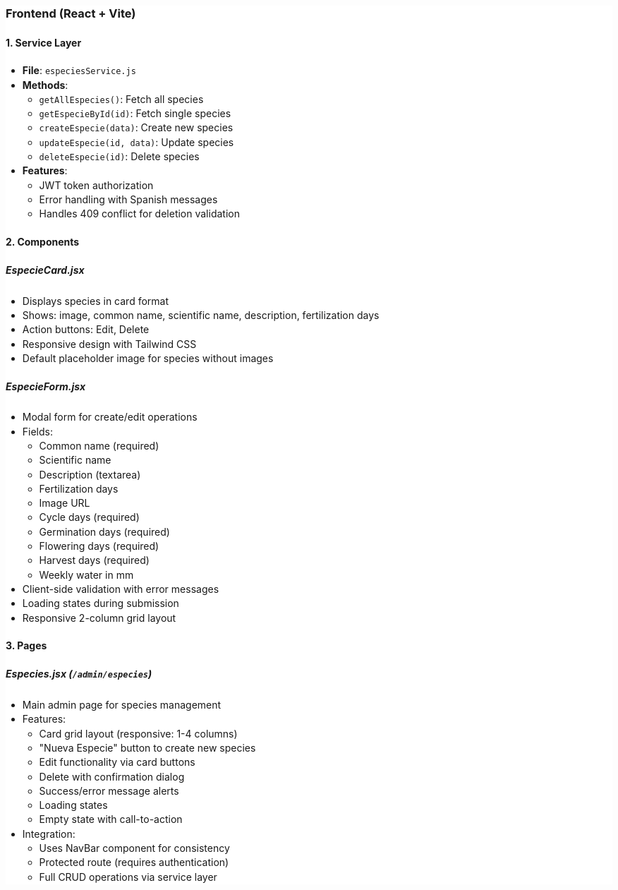 ### Frontend (React + Vite)

#### 1. **Service Layer**
- **File**: `especiesService.js`
- **Methods**:
  - `getAllEspecies()`: Fetch all species
  - `getEspecieById(id)`: Fetch single species
  - `createEspecie(data)`: Create new species
  - `updateEspecie(id, data)`: Update species
  - `deleteEspecie(id)`: Delete species
- **Features**:
  - JWT token authorization
  - Error handling with Spanish messages
  - Handles 409 conflict for deletion validation

#### 2. **Components**

##### EspecieCard.jsx
- Displays species in card format
- Shows: image, common name, scientific name, description, fertilization days
- Action buttons: Edit, Delete
- Responsive design with Tailwind CSS
- Default placeholder image for species without images

##### EspecieForm.jsx
- Modal form for create/edit operations
- Fields:
  - Common name (required)
  - Scientific name
  - Description (textarea)
  - Fertilization days
  - Image URL
  - Cycle days (required)
  - Germination days (required)
  - Flowering days (required)
  - Harvest days (required)
  - Weekly water in mm
- Client-side validation with error messages
- Loading states during submission
- Responsive 2-column grid layout

#### 3. **Pages**

##### Especies.jsx (`/admin/especies`)
- Main admin page for species management
- Features:
  - Card grid layout (responsive: 1-4 columns)
  - "Nueva Especie" button to create new species
  - Edit functionality via card buttons
  - Delete with confirmation dialog
  - Success/error message alerts
  - Loading states
  - Empty state with call-to-action
- Integration:
  - Uses NavBar component for consistency
  - Protected route (requires authentication)
  - Full CRUD operations via service layer
